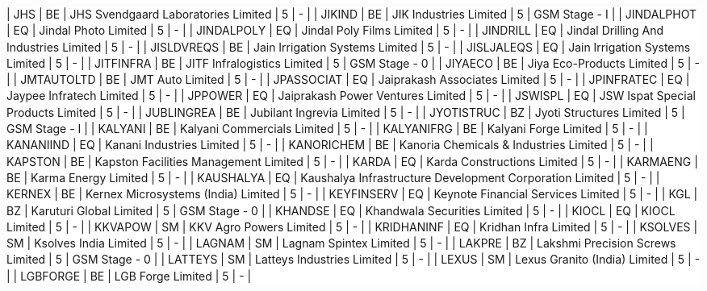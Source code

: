 | JHS | BE | JHS Svendgaard Laboratories Limited | 5 | - |
| JIKIND | BE | JIK Industries Limited | 5 | GSM Stage - I |
| JINDALPHOT | EQ | Jindal Photo Limited | 5 | - |
| JINDALPOLY | EQ | Jindal Poly Films Limited | 5 | - |
| JINDRILL | EQ | Jindal Drilling And Industries Limited | 5 | - |
| JISLDVREQS | BE | Jain Irrigation Systems Limited | 5 | - |
| JISLJALEQS | EQ | Jain Irrigation Systems Limited | 5 | - |
| JITFINFRA | BE | JITF Infralogistics Limited | 5 | GSM Stage - 0 |
| JIYAECO | BE | Jiya Eco-Products Limited | 5 | - |
| JMTAUTOLTD | BE | JMT Auto Limited | 5 | - |
| JPASSOCIAT | EQ | Jaiprakash Associates Limited | 5 | - |
| JPINFRATEC | EQ | Jaypee Infratech Limited | 5 | - |
| JPPOWER | EQ | Jaiprakash Power Ventures Limited | 5 | - |
| JSWISPL | EQ | JSW Ispat Special Products Limited | 5 | - |
| JUBLINGREA | BE | Jubilant Ingrevia Limited | 5 | - |
| JYOTISTRUC | BZ | Jyoti Structures Limited | 5 | GSM Stage - I |
| KALYANI | BE | Kalyani Commercials Limited | 5 | - |
| KALYANIFRG | BE | Kalyani Forge Limited | 5 | - |
| KANANIIND | EQ | Kanani Industries Limited | 5 | - |
| KANORICHEM | BE | Kanoria Chemicals & Industries Limited | 5 | - |
| KAPSTON | BE | Kapston Facilities Management Limited | 5 | - |
| KARDA | EQ | Karda Constructions Limited | 5 | - |
| KARMAENG | BE | Karma Energy Limited | 5 | - |
| KAUSHALYA | EQ | Kaushalya Infrastructure Development Corporation Limited | 5 | - |
| KERNEX | BE | Kernex Microsystems (India) Limited | 5 | - |
| KEYFINSERV | EQ | Keynote Financial Services Limited | 5 | - |
| KGL | BZ | Karuturi Global Limited | 5 | GSM Stage - 0 |
| KHANDSE | EQ | Khandwala Securities Limited | 5 | - |
| KIOCL | EQ | KIOCL Limited | 5 | - |
| KKVAPOW | SM | KKV Agro Powers Limited | 5 | - |
| KRIDHANINF | EQ | Kridhan Infra Limited | 5 | - |
| KSOLVES | SM | Ksolves India Limited | 5 | - |
| LAGNAM | SM | Lagnam Spintex Limited | 5 | - |
| LAKPRE | BZ | Lakshmi Precision Screws Limited | 5 | GSM Stage - 0 |
| LATTEYS | SM | Latteys Industries Limited | 5 | - |
| LEXUS | SM | Lexus Granito (India) Limited | 5 | - |
| LGBFORGE | BE | LGB Forge Limited | 5 | - |